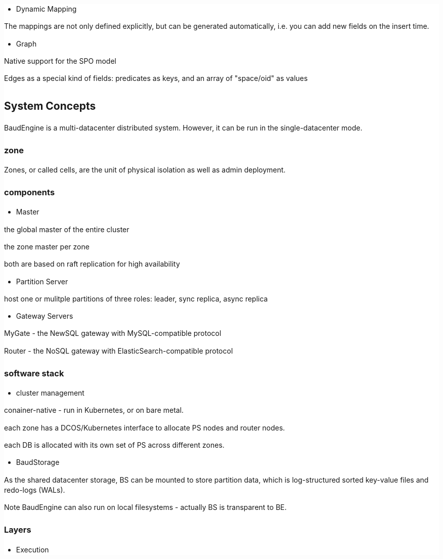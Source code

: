 * Dynamic Mapping

The mappings are not only defined explicitly, but can be generated automatically, i.e. you can add new fields on the insert time.

* Graph

Native support for the SPO model

Edges as a special kind of fields: predicates as keys, and an array of "space/oid" as values


## System Concepts

BaudEngine is a multi-datacenter distributed system. However, it can be run in the single-datacenter mode.  

### zone

Zones, or called cells, are the unit of physical isolation as well as admin deployment. 

### components

* Master

the global master of the entire cluster

the zone master per zone

both are based on raft replication for high availability

* Partition Server

host one or mulitple partitions of three roles: leader, sync replica, async replica

* Gateway Servers

MyGate - the NewSQL gateway with MySQL-compatible protocol

Router - the NoSQL gateway with ElasticSearch-compatible protocol

### software stack

* cluster management

conainer-native - run in Kubernetes, or on bare metal. 

each zone has a DCOS/Kubernetes interface to allocate PS nodes and router nodes. 

each DB is allocated with its own set of PS across different zones.

* BaudStorage

As the shared datacenter storage, BS can be mounted to store partition data, which is log-structured sorted key-value files and redo-logs (WALs). 

Note BaudEngine can also run on local filesystems - actually BS is transparent to BE. 
### Layers

* Execution

